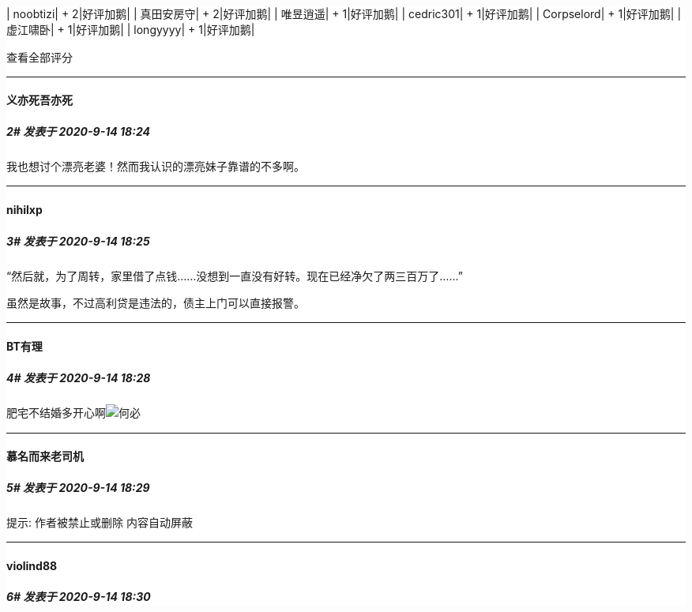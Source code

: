 | noobtizi| + 2|好评加鹅|
| 真田安房守| + 2|好评加鹅|
| 唯昱逍遥| + 1|好评加鹅|
| cedric301| + 1|好评加鹅|
| Corpselord| + 1|好评加鹅|
| 虚江啸卧| + 1|好评加鹅|
| longyyyy| + 1|好评加鹅|


查看全部评分


-----

####  义亦死吾亦死  
##### 2#       发表于 2020-9-14 18:24


我也想讨个漂亮老婆！然而我认识的漂亮妹子靠谱的不多啊。


-----

####  nihilxp  
##### 3#       发表于 2020-9-14 18:25


“然后就，为了周转，家里借了点钱……没想到一直没有好转。现在已经净欠了两三百万了……”


虽然是故事，不过高利贷是违法的，债主上门可以直接报警。


-----

####  BT有理  
##### 4#       发表于 2020-9-14 18:28


肥宅不结婚多开心啊<img src="https://static.saraba1st.com/image/smiley/face2017/067.png" referrerpolicy="no-referrer">何必


-----

####  慕名而来老司机  
##### 5#       发表于 2020-9-14 18:29

提示: 作者被禁止或删除 内容自动屏蔽


-----

####  violind88  
##### 6#       发表于 2020-9-14 18:30
